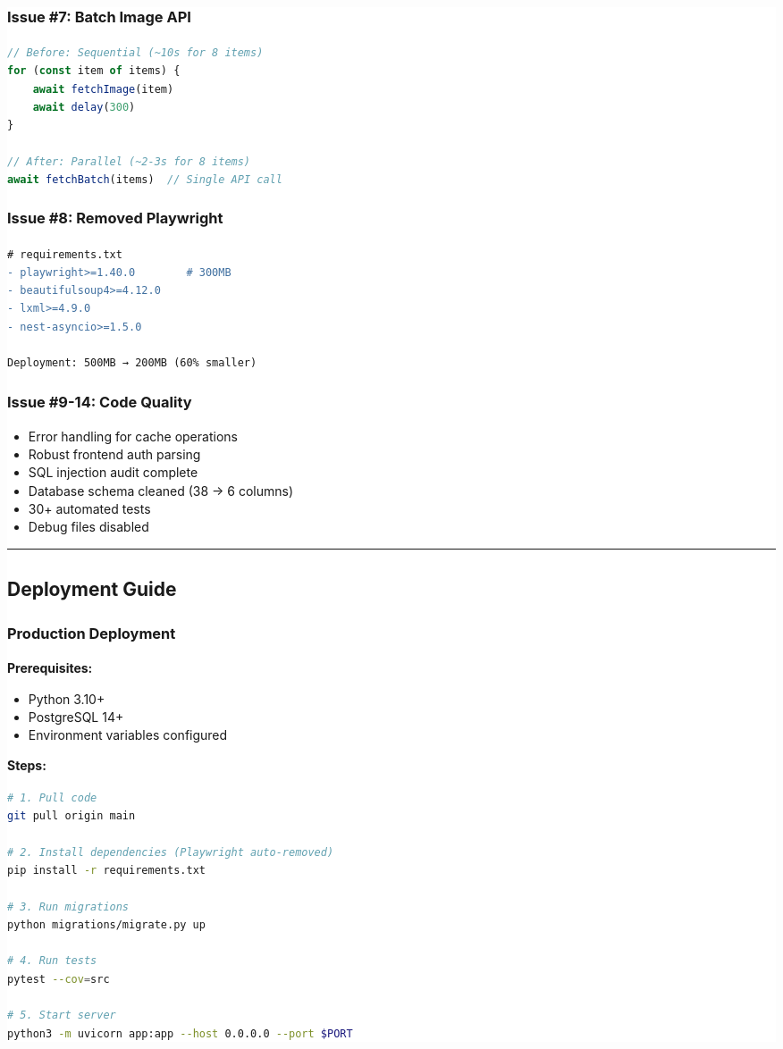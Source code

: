 ### Issue #7: Batch Image API
```javascript
// Before: Sequential (~10s for 8 items)
for (const item of items) {
    await fetchImage(item)
    await delay(300)
}

// After: Parallel (~2-3s for 8 items)
await fetchBatch(items)  // Single API call
```

### Issue #8: Removed Playwright
```diff
# requirements.txt
- playwright>=1.40.0        # 300MB
- beautifulsoup4>=4.12.0
- lxml>=4.9.0
- nest-asyncio>=1.5.0

Deployment: 500MB → 200MB (60% smaller)
```

### Issue #9-14: Code Quality
- Error handling for cache operations
- Robust frontend auth parsing
- SQL injection audit complete
- Database schema cleaned (38 → 6 columns)
- 30+ automated tests
- Debug files disabled

---

## Deployment Guide

### Production Deployment

**Prerequisites:**
- Python 3.10+
- PostgreSQL 14+
- Environment variables configured

**Steps:**
```bash
# 1. Pull code
git pull origin main

# 2. Install dependencies (Playwright auto-removed)
pip install -r requirements.txt

# 3. Run migrations
python migrations/migrate.py up

# 4. Run tests
pytest --cov=src

# 5. Start server
python3 -m uvicorn app:app --host 0.0.0.0 --port $PORT
```

